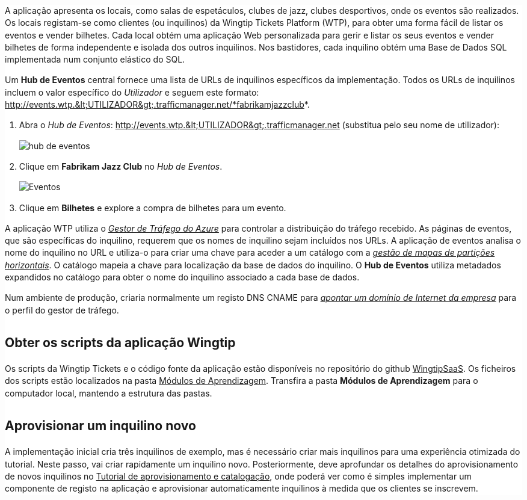 A aplicação apresenta os locais, como salas de espetáculos, clubes de jazz, clubes desportivos, onde os eventos são realizados. Os locais registam-se como clientes (ou inquilinos) da Wingtip Tickets Platform (WTP), para obter uma forma fácil de listar os eventos e vender bilhetes. Cada local obtém uma aplicação Web personalizada para gerir e listar os seus eventos e vender bilhetes de forma independente e isolada dos outros inquilinos. Nos bastidores, cada inquilino obtém uma Base de Dados SQL implementada num conjunto elástico do SQL.

Um **Hub de Eventos** central fornece uma lista de URLs de inquilinos específicos da implementação. Todos os URLs de inquilinos incluem o valor específico do *Utilizador* e seguem este formato: http://events.wtp.&lt;UTILIZADOR&gt;.trafficmanager.net/*fabrikamjazzclub*. 

1. Abra o _Hub de Eventos_: http://events.wtp.&lt;UTILIZADOR&gt;.trafficmanager.net (substitua pelo seu nome de utilizador):

    ![hub de eventos](media/sql-database-saas-tutorial/events-hub.png)

1. Clique em **Fabrikam Jazz Club** no *Hub de Eventos*.

   ![Eventos](./media/sql-database-saas-tutorial/fabrikam.png)

1. Clique em **Bilhetes** e explore a compra de bilhetes para um evento.

A aplicação WTP utiliza o [*Gestor de Tráfego do Azure*](https://docs.microsoft.com/azure/traffic-manager/traffic-manager-overview) para controlar a distribuição do tráfego recebido. As páginas de eventos, que são específicas do inquilino, requerem que os nomes de inquilino sejam incluídos nos URLs. A aplicação de eventos analisa o nome do inquilino no URL e utiliza-o para criar uma chave para aceder a um catálogo com a [*gestão de mapas de partições horizontais*](https://docs.microsoft.com/azure/sql-database/sql-database-elastic-scale-shard-map-management). O catálogo mapeia a chave para localização da base de dados do inquilino. O **Hub de Eventos** utiliza metadados expandidos no catálogo para obter o nome do inquilino associado a cada base de dados.

Num ambiente de produção, criaria normalmente um registo DNS CNAME para [*apontar um domínio de Internet da empresa*](https://docs.microsoft.com/azure/traffic-manager/traffic-manager-point-internet-domain) para o perfil do gestor de tráfego.

## <a name="get-the-wingtip-application-scripts"></a>Obter os scripts da aplicação Wingtip

Os scripts da Wingtip Tickets e o código fonte da aplicação estão disponíveis no repositório do github [WingtipSaaS](https://github.com/Microsoft/WingtipSaaS). Os ficheiros dos scripts estão localizados na pasta [Módulos de Aprendizagem](https://github.com/Microsoft/WingtipSaaS/tree/master/Learning%20Modules). Transfira a pasta **Módulos de Aprendizagem** para o computador local, mantendo a estrutura das pastas.

## <a name="provision-a-new-tenant"></a>Aprovisionar um inquilino novo

A implementação inicial cria três inquilinos de exemplo, mas é necessário criar mais inquilinos para uma experiência otimizada do tutorial. Neste passo, vai criar rapidamente um inquilino novo. Posteriormente, deve aprofundar os detalhes do aprovisionamento de novos inquilinos no [Tutorial de aprovisionamento e catalogação](sql-database-saas-tutorial-provision-and-catalog.md), onde poderá ver como é simples implementar um componente de registo na aplicação e aprovisionar automaticamente inquilinos à medida que os clientes se inscrevem.
